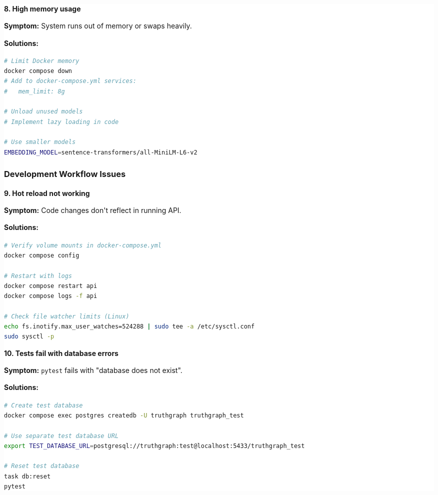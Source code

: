 **8. High memory usage**

**Symptom:** System runs out of memory or swaps heavily.

**Solutions:**

```bash
# Limit Docker memory
docker compose down
# Add to docker-compose.yml services:
#   mem_limit: 8g

# Unload unused models
# Implement lazy loading in code

# Use smaller models
EMBEDDING_MODEL=sentence-transformers/all-MiniLM-L6-v2
```

### Development Workflow Issues

**9. Hot reload not working**

**Symptom:** Code changes don't reflect in running API.

**Solutions:**

```bash
# Verify volume mounts in docker-compose.yml
docker compose config

# Restart with logs
docker compose restart api
docker compose logs -f api

# Check file watcher limits (Linux)
echo fs.inotify.max_user_watches=524288 | sudo tee -a /etc/sysctl.conf
sudo sysctl -p
```

**10. Tests fail with database errors**

**Symptom:** `pytest` fails with "database does not exist".

**Solutions:**

```bash
# Create test database
docker compose exec postgres createdb -U truthgraph truthgraph_test

# Use separate test database URL
export TEST_DATABASE_URL=postgresql://truthgraph:test@localhost:5433/truthgraph_test

# Reset test database
task db:reset
pytest
```
